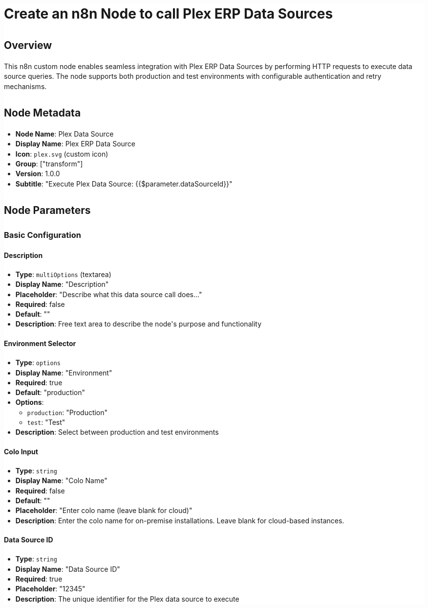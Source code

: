 # Create an n8n Node to call Plex ERP Data Sources

## Overview
This n8n custom node enables seamless integration with Plex ERP Data Sources by performing HTTP requests to execute data source queries. The node supports both production and test environments with configurable authentication and retry mechanisms.

## Node Metadata
- **Node Name**: Plex Data Source
- **Display Name**: Plex ERP Data Source
- **Icon**: `plex.svg` (custom icon)
- **Group**: ["transform"]
- **Version**: 1.0.0
- **Subtitle**: "Execute Plex Data Source: {{$parameter.dataSourceId}}"

## Node Parameters

### Basic Configuration
#### Description
- **Type**: `multiOptions` (textarea)
- **Display Name**: "Description"
- **Placeholder**: "Describe what this data source call does..."
- **Required**: false
- **Default**: ""
- **Description**: Free text area to describe the node's purpose and functionality

#### Environment Selector
- **Type**: `options`
- **Display Name**: "Environment"
- **Required**: true
- **Default**: "production"
- **Options**:
  - `production`: "Production"
  - `test`: "Test"
- **Description**: Select between production and test environments

#### Colo Input
- **Type**: `string`
- **Display Name**: "Colo Name"
- **Required**: false
- **Default**: ""
- **Placeholder**: "Enter colo name (leave blank for cloud)"
- **Description**: Enter the colo name for on-premise installations. Leave blank for cloud-based instances.

#### Data Source ID
- **Type**: `string`
- **Display Name**: "Data Source ID"
- **Required**: true
- **Placeholder**: "12345"
- **Description**: The unique identifier for the Plex data source to execute
